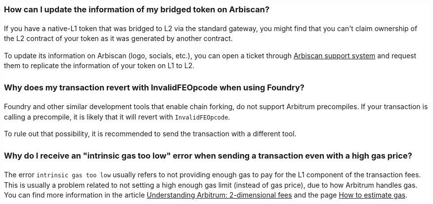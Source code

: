 ### How can I update the information of my bridged token on Arbiscan?
<p>
If you have a native-L1 token that was bridged to L2 via the standard gateway, you might find that you can't claim ownership of the L2 contract of your token as it was generated by another contract.
</p>

<p>
To update its information on Arbiscan (logo, socials, etc.), you can open a ticket through <a href="https://arbiscan.io/contactus">Arbiscan support system</a> and request them to replicate the information of your token on L1 to L2.
</p>

<p>

</p>

<p>

</p>

### Why does my transaction revert with InvalidFEOpcode when using Foundry?
<p>
Foundry and other similar development tools that enable chain forking, do not support Arbitrum precompiles. If your transaction is calling a precompile, it is likely that it will revert with <code>InvalidFEOpcode</code>.
</p>

<p>
To rule out that possibility, it is recommended to send the transaction with a different tool.
</p>

<p>

</p>

<p>

</p>

### Why do I receive an "intrinsic gas too low" error when sending a transaction even with a high gas price?
<p>
The error <code>intrinsic gas too low</code> usually refers to not providing enough gas to pay for the L1 component of the transaction fees. This is usually a problem related to not setting a high enough gas limit (instead of gas price), due to how Arbitrum handles gas. You can find more information in the article <a href="https://medium.com/offchainlabs/understanding-arbitrum-2-dimensional-fees-fd1d582596c9">Understanding Arbitrum: 2-dimensional fees</a> and the page <a href="https://docs.arbitrum.io/devs-how-tos/how-to-estimate-gas">How to estimate gas</a>.
</p>

<p>

</p>
